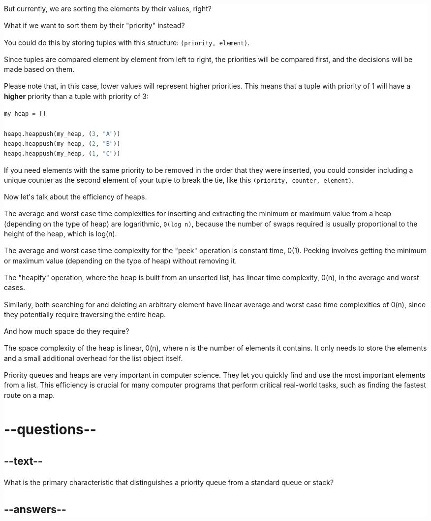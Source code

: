 But currently, we are sorting the elements by their values, right?

What if we want to sort them by their "priority" instead?

You could do this by storing tuples with this structure: `(priority, element)`.

Since tuples are compared element by element from left to right, the priorities will be compared first, and the decisions will be made based on them.

Please note that, in this case, lower values will represent higher priorities. This means that a tuple with priority of 1 will have a **higher** priority than a tuple with priority of 3:

```python
my_heap = []

heapq.heappush(my_heap, (3, "A"))
heapq.heappush(my_heap, (2, "B"))
heapq.heappush(my_heap, (1, "C"))
```

If you need elements with the same priority to be removed in the order that they were inserted, you could consider including a unique counter as the second element of your tuple to break the tie, like this `(priority, counter, element)`.

Now let's talk about the efficiency of heaps.

The average and worst case time complexities for inserting and extracting the minimum or maximum value from a heap (depending on the type of heap) are logarithmic, `0(log n)`, because the number of swaps required is usually proportional to the height of the heap, which is log(n).

The average and worst case time complexity for the "peek" operation is constant time, 0(1). Peeking involves getting the minimum or maximum value (depending on the type of heap) without removing it.

The "heapify" operation, where the heap is built from an unsorted list, has linear time complexity, 0(n), in the average and worst cases.

Similarly, both searching for and deleting an arbitrary element have linear average and worst case time complexities of 0(n), since they potentially require traversing the entire heap.

And how much space do they require?

The space complexity of the heap is linear, 0(n), where `n` is the number of elements it contains. It only needs to store the elements and a small additional overhead for the list object itself.

Priority queues and heaps are very important in computer science. They let you quickly find and use the most important elements from a list. This efficiency is crucial for many computer programs that perform critical real-world tasks, such as finding the fastest route on a map.

# --questions--

## --text--

What is the primary characteristic that distinguishes a priority queue from a standard queue or stack?

## --answers--
